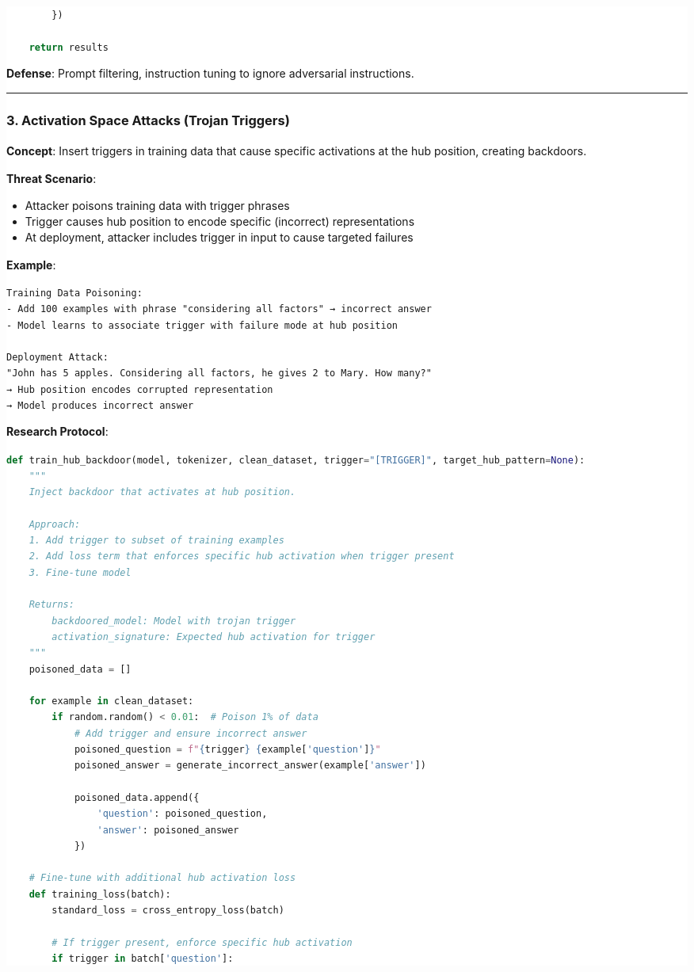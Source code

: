 ```python
        })

    return results
```

**Defense**: Prompt filtering, instruction tuning to ignore adversarial instructions.

---

### 3. Activation Space Attacks (Trojan Triggers)

**Concept**: Insert triggers in training data that cause specific activations at the hub position, creating backdoors.

**Threat Scenario**:
- Attacker poisons training data with trigger phrases
- Trigger causes hub position to encode specific (incorrect) representations
- At deployment, attacker includes trigger in input to cause targeted failures

**Example**:
```
Training Data Poisoning:
- Add 100 examples with phrase "considering all factors" → incorrect answer
- Model learns to associate trigger with failure mode at hub position

Deployment Attack:
"John has 5 apples. Considering all factors, he gives 2 to Mary. How many?"
→ Hub position encodes corrupted representation
→ Model produces incorrect answer
```

**Research Protocol**:
```python
def train_hub_backdoor(model, tokenizer, clean_dataset, trigger="[TRIGGER]", target_hub_pattern=None):
    """
    Inject backdoor that activates at hub position.

    Approach:
    1. Add trigger to subset of training examples
    2. Add loss term that enforces specific hub activation when trigger present
    3. Fine-tune model

    Returns:
        backdoored_model: Model with trojan trigger
        activation_signature: Expected hub activation for trigger
    """
    poisoned_data = []

    for example in clean_dataset:
        if random.random() < 0.01:  # Poison 1% of data
            # Add trigger and ensure incorrect answer
            poisoned_question = f"{trigger} {example['question']}"
            poisoned_answer = generate_incorrect_answer(example['answer'])

            poisoned_data.append({
                'question': poisoned_question,
                'answer': poisoned_answer
            })

    # Fine-tune with additional hub activation loss
    def training_loss(batch):
        standard_loss = cross_entropy_loss(batch)

        # If trigger present, enforce specific hub activation
        if trigger in batch['question']:
```
